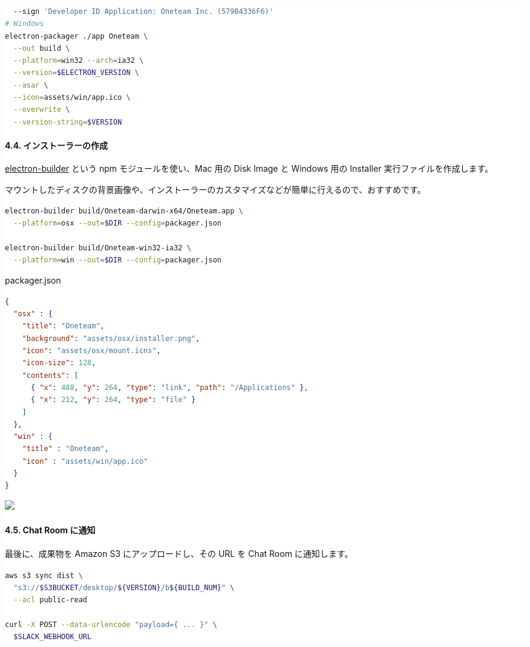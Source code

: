 ```sh
  --sign 'Developer ID Application: Oneteam Inc. (579B4336F6)'
# Windows
electron-packager ./app Oneteam \
  --out build \
  --platform=win32 --arch=ia32 \
  --version=$ELECTRON_VERSION \
  --asar \
  --icon=assets/win/app.ico \
  --overwrite \
  --version-string=$VERSION
```

#### 4.4. インストーラーの作成

[electron-builder] という npm モジュールを使い、Mac 用の Disk Image と Windows 用の Installer 実行ファイルを作成します。

マウントしたディスクの背景画像や、インストーラーのカスタマイズなどが簡単に行えるので、おすすめです。

```sh
electron-builder build/Oneteam-darwin-x64/Oneteam.app \
  --platform=osx --out=$DIR --config=packager.json

electron-builder build/Oneteam-win32-ia32 \
  --platform=win --out=$DIR --config=packager.json
```

packager.json

```json
{
  "osx" : {
    "title": "Oneteam",
    "background": "assets/osx/installer.png",
    "icon": "assets/osx/mount.icns",
    "icon-size": 128,
    "contents": [
      { "x": 488, "y": 264, "type": "link", "path": "/Applications" },
      { "x": 212, "y": 264, "type": "file" }
    ]
  },
  "win" : {
    "title" : "Oneteam",
    "icon" : "assets/win/app.ico"
  }
}
```

![](2016-02-11-how-oneteam-deliver/mounted.png)

#### 4.5. Chat Room に通知

最後に、成果物を Amazon S3 にアップロードし、その URL を Chat Room に通知します。

```sh
aws s3 sync dist \
  "s3://$S3BUCKET/desktop/${VERSION}/b${BUILD_NUM}" \
  --acl public-read

curl -X POST --data-urlencode "payload={ ... }" \
  $SLACK_WEBHOOK_URL
```


[Meguro.es]: http://meguroes.connpass.com/event/25018/
[Oneteam]: https://one-team.com/ja/products/
[React.js]: https://facebook.github.io/react/
[Flux]: https://facebook.github.io/flux/
[Pusher]: https://pusher.com/
[nginx]: http://nginx.org/
[Amazon EC2 Container Service]: https://aws.amazon.com/jp/ecs/
[Amazon RDS for Aurora]: https://aws.amazon.com/jp/rds/aurora/
[Spray]: http://spray.io/
[Akka]: http://akka.io/
[Electron]: http://electron.atom.io/
[Webpack]: https://webpack.github.io/
[CircleCI]: https://circleci.com/
[jest]: https://facebook.github.io/jest/
[Serverspec]: http://serverspec.org/
[Darwin コンテナ]: https://circleci.com/docs/ios
[iOS のビルドで行っていた]: https://ja.ngs.io/2015/03/24/circleci-ios/#鍵と証明書の読み込み
[XQuartz]: http://www.xquartz.org/
[Node.js]: https://nodejs.org/
[Wine]: https://www.winehq.org/
[MakeNSIS]: http://nsis.sourceforge.net/Docs/Chapter3.html
[electron-packager]: https://github.com/maxogden/electron-packager
[electron-builder]: https://github.com/loopline-systems/electron-builder
[SignTool]: https://msdn.microsoft.com/en-us/library/windows/desktop/aa387764(v=vs.85).aspx
[Auto Updater]: http://electron.atom.io/docs/latest/api/auto-updater/
[Nuts]: https://github.com/GitbookIO/nuts